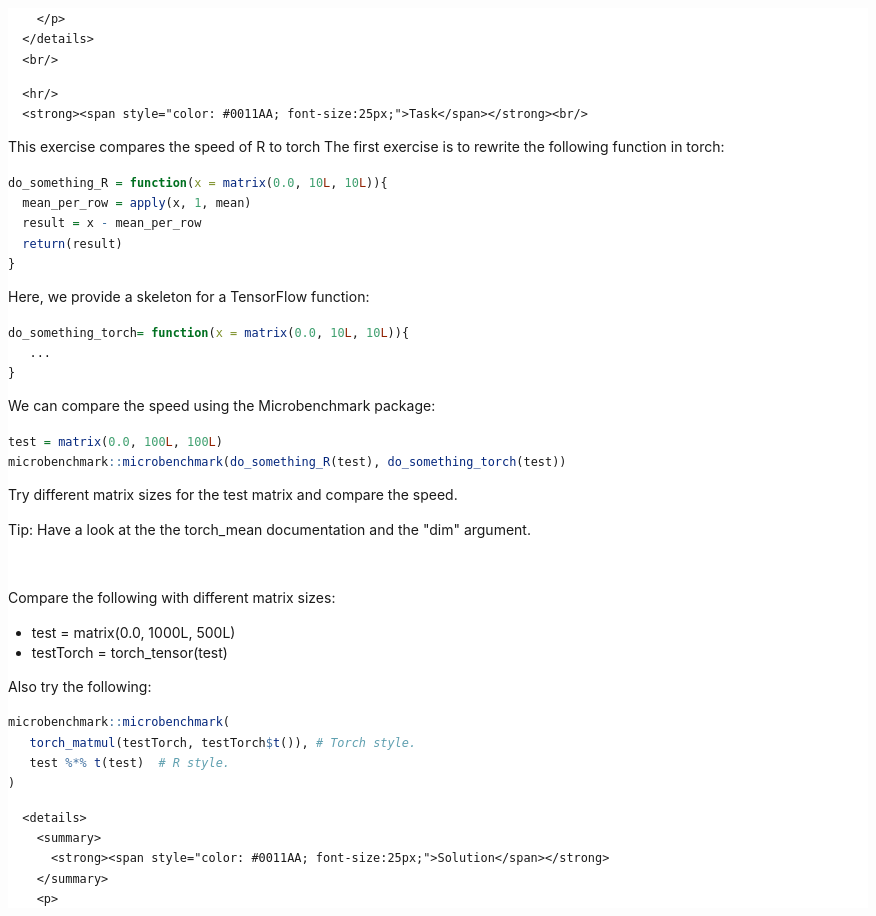 ```{=html}
    </p>
  </details>
  <br/>
```

```{=html}
  <hr/>
  <strong><span style="color: #0011AA; font-size:25px;">Task</span></strong><br/>
```

This exercise compares the speed of R to torch
The first exercise is to rewrite the following function in torch:


```r
do_something_R = function(x = matrix(0.0, 10L, 10L)){
  mean_per_row = apply(x, 1, mean)
  result = x - mean_per_row
  return(result)
}
```

Here, we provide a skeleton for a TensorFlow function:


```r
do_something_torch= function(x = matrix(0.0, 10L, 10L)){
   ...
}
```

We can compare the speed using the Microbenchmark package:


```r
test = matrix(0.0, 100L, 100L)
microbenchmark::microbenchmark(do_something_R(test), do_something_torch(test))
```

Try different matrix sizes for the test matrix and compare the speed.

Tip: Have a look at the the torch_mean documentation and the "dim" argument.

<br/>

Compare the following with different matrix sizes:

* test = matrix(0.0, 1000L, 500L)
* testTorch = torch_tensor(test)

Also try the following:


```r
microbenchmark::microbenchmark(
   torch_matmul(testTorch, testTorch$t()), # Torch style.
   test %*% t(test)  # R style.
)
```

```{=html}
  <details>
    <summary>
      <strong><span style="color: #0011AA; font-size:25px;">Solution</span></strong>
    </summary>
    <p>
```

